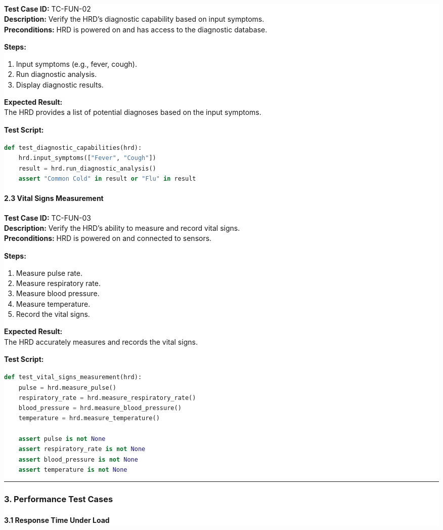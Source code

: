**Test Case ID:** TC-FUN-02  
**Description:** Verify the HRD’s diagnostic capability based on input symptoms.  
**Preconditions:** HRD is powered on and has access to the diagnostic database.

**Steps:**
1. Input symptoms (e.g., fever, cough).
2. Run diagnostic analysis.
3. Display diagnostic results.

**Expected Result:**  
The HRD provides a list of potential diagnoses based on the input symptoms.

**Test Script:**
```python
def test_diagnostic_capabilities(hrd):
    hrd.input_symptoms(["Fever", "Cough"])
    result = hrd.run_diagnostic_analysis()
    assert "Common Cold" in result or "Flu" in result
```

#### 2.3 Vital Signs Measurement

**Test Case ID:** TC-FUN-03  
**Description:** Verify the HRD’s ability to measure and record vital signs.  
**Preconditions:** HRD is powered on and connected to sensors.

**Steps:**
1. Measure pulse rate.
2. Measure respiratory rate.
3. Measure blood pressure.
4. Measure temperature.
5. Record the vital signs.

**Expected Result:**  
The HRD accurately measures and records the vital signs.

**Test Script:**
```python
def test_vital_signs_measurement(hrd):
    pulse = hrd.measure_pulse()
    respiratory_rate = hrd.measure_respiratory_rate()
    blood_pressure = hrd.measure_blood_pressure()
    temperature = hrd.measure_temperature()
    
    assert pulse is not None
    assert respiratory_rate is not None
    assert blood_pressure is not None
    assert temperature is not None
```

---

### 3. Performance Test Cases

#### 3.1 Response Time Under Load

